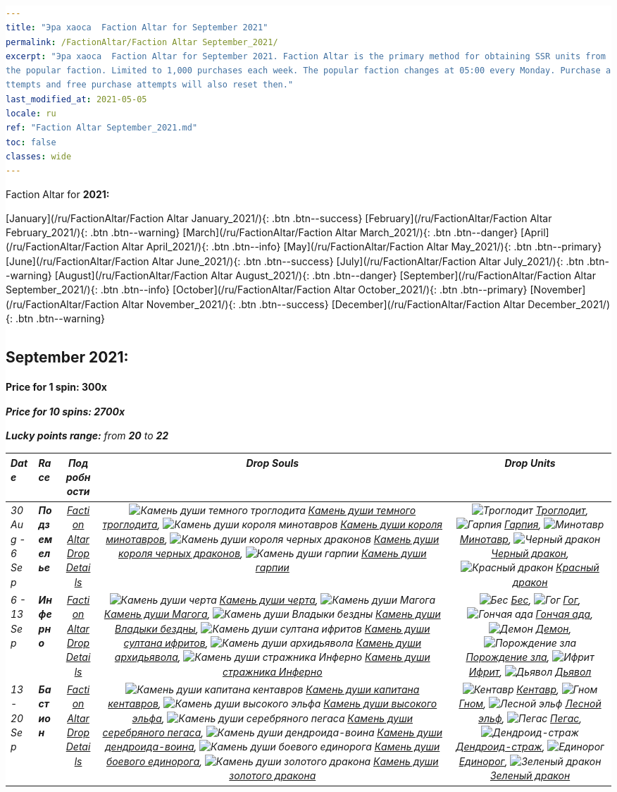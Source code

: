 ```yaml
---
title: "Эра хаоса  Faction Altar for September 2021"
permalink: /FactionAltar/Faction Altar September_2021/
excerpt: "Эра хаоса  Faction Altar for September 2021. Faction Altar is the primary method for obtaining SSR units from the popular faction. Limited to 1,000 purchases each week. The popular faction changes at 05:00 every Monday. Purchase attempts and free purchase attempts will also reset then."
last_modified_at: 2021-05-05
locale: ru
ref: "Faction Altar September_2021.md"
toc: false
classes: wide
---
```


  Faction Altar for **2021:**

  [January](/ru/FactionAltar/Faction Altar January_2021/){: .btn .btn--success} [February](/ru/FactionAltar/Faction Altar February_2021/){: .btn .btn--warning} [March](/ru/FactionAltar/Faction Altar March_2021/){: .btn .btn--danger} [April](/ru/FactionAltar/Faction Altar April_2021/){: .btn .btn--info} [May](/ru/FactionAltar/Faction Altar May_2021/){: .btn .btn--primary} [June](/ru/FactionAltar/Faction Altar June_2021/){: .btn .btn--success} [July](/ru/FactionAltar/Faction Altar July_2021/){: .btn .btn--warning} [August](/ru/FactionAltar/Faction Altar August_2021/){: .btn .btn--danger} [September](/ru/FactionAltar/Faction Altar September_2021/){: .btn .btn--info} [October](/ru/FactionAltar/Faction Altar October_2021/){: .btn .btn--primary} [November](/ru/FactionAltar/Faction Altar November_2021/){: .btn .btn--success} [December](/ru/FactionAltar/Faction Altar December_2021/){: .btn .btn--warning} 

## September 2021:

  **Price for 1 spin: 300x** <i class="fas fa-gem"/>

  **Price for 10 spins: 2700x** <i class="fas fa-gem"/>

  **Lucky points range:** from **20** to **22**

  |    Date    |  Race  |  Подробности  |   Drop Souls   | Drop Units |
  |:-----------|:-------|:---------:|:--------------:|:----------:|
  | 30 Aug - 6 Sep | **Подземелье** | [Faction Altar Drop Details](/ru/FactionAltar/DROP_107/) | ![Камень души темного троглодита](/images/u/tia_dongxueren.jpg) [Камень души темного троглодита](/ItemsRU/unt_328/), ![Камень души короля минотавров](/images/u/tia_niutouguai.jpg) [Камень души короля минотавров](/ItemsRU/unt_332/), ![Камень души короля черных драконов](/images/u/tia_heilong.jpg) [Камень души короля черных драконов](/ItemsRU/unt_334/), ![Камень души гарпии](/images/u/tia_yingshenren.jpg) [Камень души гарпии](/ItemsRU/unt_329/) | ![Троглодит](/images/u/ti_dongxueren.jpg) [Троглодит](/ItemsRU/unt_244/), ![Гарпия](/images/u/ti_yingshenren.jpg) [Гарпия](/ItemsRU/unt_245/), ![Минотавр](/images/u/ti_niutouguai.jpg) [Минотавр](/ItemsRU/unt_248/), ![Черный дракон](/images/u/ti_heilong.jpg) [Черный дракон](/ItemsRU/unt_250/), ![Красный дракон](/images/u/ti_chilong.jpg) [Красный дракон](/ItemsRU/unt_251/) | 
  | 6 - 13 Sep | **Инферно** | [Faction Altar Drop Details](/ru/FactionAltar/DROP_105/) | ![Камень души черта](/images/u/tia_xiaoemo.jpg) [Камень души черта](/ItemsRU/unt_313/), ![Камень души Магога](/images/u/tia_touhuoguai.jpg) [Камень души Магога](/ItemsRU/unt_314/), ![Камень души Владыки бездны](/images/u/tia_diyulingzhu.jpg) [Камень души Владыки бездны](/ItemsRU/unt_316/), ![Камень души султана ифритов](/images/u/tia_liehuojingling.jpg) [Камень души султана ифритов](/ItemsRU/unt_317/), ![Камень души архидьявола](/images/u/tia_daemo.jpg) [Камень души архидьявола](/ItemsRU/unt_318/), ![Камень души стражника Инферно](/images/u/tia_changjiaoemo.jpg) [Камень души стражника Инферно](/ItemsRU/unt_315/) | ![Бес](/images/u/ti_xiaoemo.jpg) [Бес](/ItemsRU/unt_226/), ![Гог](/images/u/ti_touhuoguai.jpg) [Гог](/ItemsRU/unt_227/), ![Гончая ада](/images/u/ti_santouquan.jpg) [Гончая ада](/ItemsRU/unt_228/), ![Демон](/images/u/ti_changjiaoemo.jpg) [Демон](/ItemsRU/unt_229/), ![Порождение зла](/images/u/ti_diyulingzhu.jpg) [Порождение зла](/ItemsRU/unt_230/), ![Ифрит](/images/u/ti_liehuojingling.jpg) [Ифрит](/ItemsRU/unt_231/), ![Дьявол](/images/u/ti_daemo.jpg) [Дьявол](/ItemsRU/unt_232/) | 
  | 13 - 20 Sep | **Бастион** | [Faction Altar Drop Details](/ru/FactionAltar/DROP_102/) | ![Камень души капитана кентавров](/images/u/tia_banrenma.jpg) [Камень души капитана кентавров](/ItemsRU/unt_290/), ![Камень души высокого эльфа](/images/u/tia_mujingling.jpg) [Камень души высокого эльфа](/ItemsRU/unt_291/), ![Камень души серебряного пегаса](/images/u/tia_yinyifeima.jpg) [Камень души серебряного пегаса](/ItemsRU/unt_292/), ![Камень души дендроида-воина](/images/u/tia_shuyao.jpg) [Камень души дендроида-воина](/ItemsRU/unt_293/), ![Камень души боевого единорога](/images/u/tia_dujiaoshou.jpg) [Камень души боевого единорога](/ItemsRU/unt_294/), ![Камень души золотого дракона](/images/u/tia_lvlong.jpg) [Камень души золотого дракона](/ItemsRU/unt_295/) | ![Кентавр](/images/u/ti_banrenma.jpg) [Кентавр](/ItemsRU/unt_199/), ![Гном](/images/u/ti_airen.jpg) [Гном](/ItemsRU/unt_200/), ![Лесной эльф](/images/u/ti_mujingling.jpg) [Лесной эльф](/ItemsRU/unt_201/), ![Пегас](/images/u/ti_feima.jpg) [Пегас](/ItemsRU/unt_202/), ![Дендроид-страж](/images/u/ti_shuyao.jpg) [Дендроид-страж](/ItemsRU/unt_203/), ![Единорог](/images/u/ti_dujiaoshou.jpg) [Единорог](/ItemsRU/unt_204/), ![Зеленый дракон](/images/u/ti_lvlong.jpg) [Зеленый дракон](/ItemsRU/unt_205/) | 